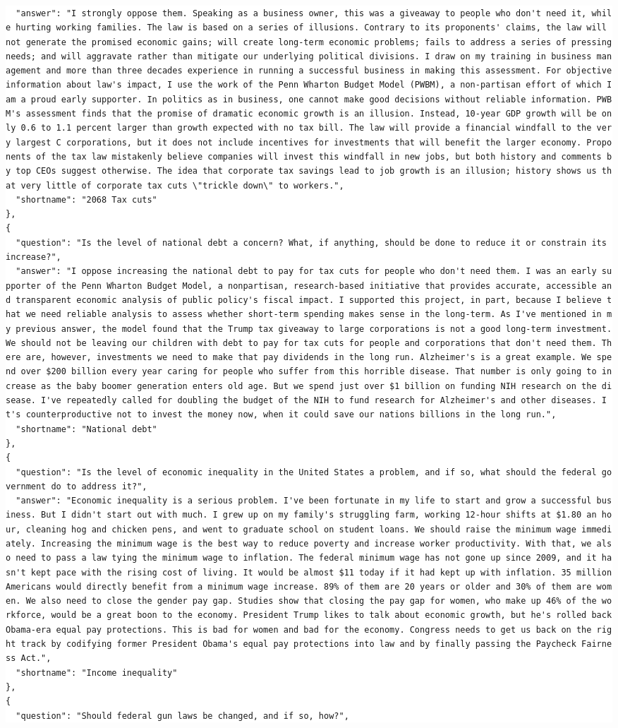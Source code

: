      "answer": "I strongly oppose them. Speaking as a business owner, this was a giveaway to people who don't need it, while hurting working families. The law is based on a series of illusions. Contrary to its proponents' claims, the law will not generate the promised economic gains; will create long-term economic problems; fails to address a series of pressing needs; and will aggravate rather than mitigate our underlying political divisions. I draw on my training in business management and more than three decades experience in running a successful business in making this assessment. For objective information about law's impact, I use the work of the Penn Wharton Budget Model (PWBM), a non-partisan effort of which I am a proud early supporter. In politics as in business, one cannot make good decisions without reliable information. PWBM's assessment finds that the promise of dramatic economic growth is an illusion. Instead, 10-year GDP growth will be only 0.6 to 1.1 percent larger than growth expected with no tax bill. The law will provide a financial windfall to the very largest C corporations, but it does not include incentives for investments that will benefit the larger economy. Proponents of the tax law mistakenly believe companies will invest this windfall in new jobs, but both history and comments by top CEOs suggest otherwise. The idea that corporate tax savings lead to job growth is an illusion; history shows us that very little of corporate tax cuts \"trickle down\" to workers.",
      "shortname": "2068 Tax cuts"
    },
    {
      "question": "Is the level of national debt a concern? What, if anything, should be done to reduce it or constrain its increase?",
      "answer": "I oppose increasing the national debt to pay for tax cuts for people who don't need them. I was an early supporter of the Penn Wharton Budget Model, a nonpartisan, research-based initiative that provides accurate, accessible and transparent economic analysis of public policy's fiscal impact. I supported this project, in part, because I believe that we need reliable analysis to assess whether short-term spending makes sense in the long-term. As I've mentioned in my previous answer, the model found that the Trump tax giveaway to large corporations is not a good long-term investment. We should not be leaving our children with debt to pay for tax cuts for people and corporations that don't need them. There are, however, investments we need to make that pay dividends in the long run. Alzheimer's is a great example. We spend over $200 billion every year caring for people who suffer from this horrible disease. That number is only going to increase as the baby boomer generation enters old age. But we spend just over $1 billion on funding NIH research on the disease. I've repeatedly called for doubling the budget of the NIH to fund research for Alzheimer's and other diseases. It's counterproductive not to invest the money now, when it could save our nations billions in the long run.",
      "shortname": "National debt"
    },
    {
      "question": "Is the level of economic inequality in the United States a problem, and if so, what should the federal government do to address it?",
      "answer": "Economic inequality is a serious problem. I've been fortunate in my life to start and grow a successful business. But I didn't start out with much. I grew up on my family's struggling farm, working 12-hour shifts at $1.80 an hour, cleaning hog and chicken pens, and went to graduate school on student loans. We should raise the minimum wage immediately. Increasing the minimum wage is the best way to reduce poverty and increase worker productivity. With that, we also need to pass a law tying the minimum wage to inflation. The federal minimum wage has not gone up since 2009, and it hasn't kept pace with the rising cost of living. It would be almost $11 today if it had kept up with inflation. 35 million Americans would directly benefit from a minimum wage increase. 89% of them are 20 years or older and 30% of them are women. We also need to close the gender pay gap. Studies show that closing the pay gap for women, who make up 46% of the workforce, would be a great boon to the economy. President Trump likes to talk about economic growth, but he's rolled back Obama-era equal pay protections. This is bad for women and bad for the economy. Congress needs to get us back on the right track by codifying former President Obama's equal pay protections into law and by finally passing the Paycheck Fairness Act.",
      "shortname": "Income inequality"
    },
    {
      "question": "Should federal gun laws be changed, and if so, how?",